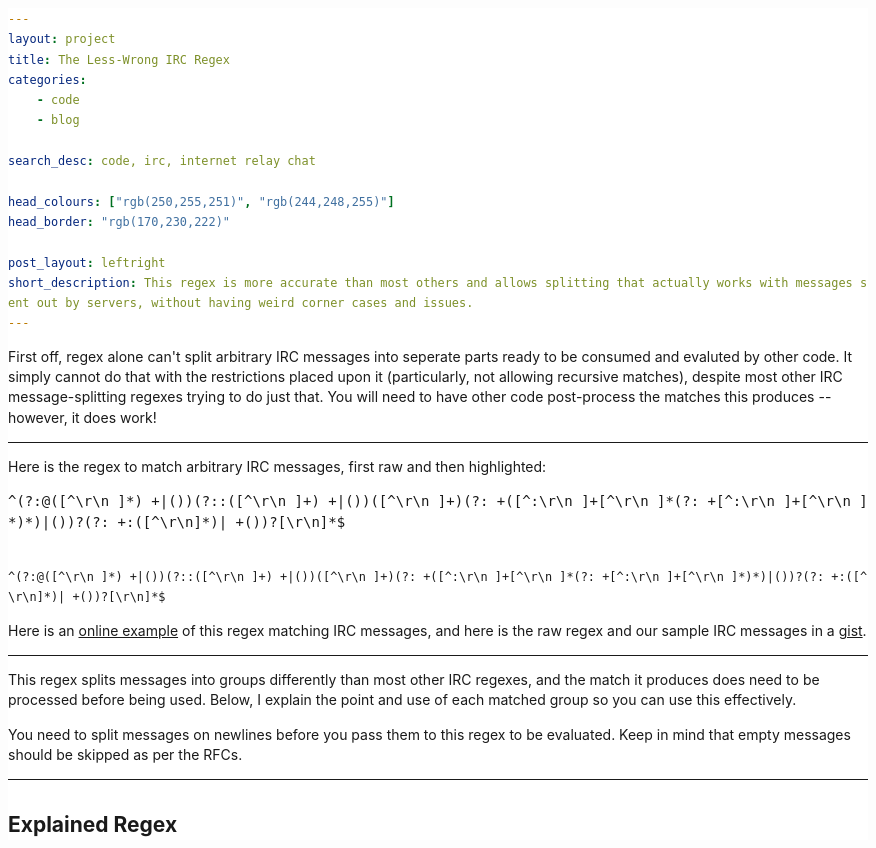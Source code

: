 ```yaml
---
layout: project
title: The Less-Wrong IRC Regex
categories:
    - code
    - blog

search_desc: code, irc, internet relay chat

head_colours: ["rgb(250,255,251)", "rgb(244,248,255)"]
head_border: "rgb(170,230,222)"

post_layout: leftright
short_description: This regex is more accurate than most others and allows splitting that actually works with messages sent out by servers, without having weird corner cases and issues.
---
```

First off, regex alone can't split arbitrary IRC messages into seperate parts ready to be consumed and evaluted by other code. It simply cannot do that with the restrictions placed upon it (particularly, not allowing recursive matches), despite most other IRC message-splitting regexes trying to do just that. You will need to have other code post-process the matches this produces -- however, it does work!

---

Here is the regex to match arbitrary IRC messages, first raw and then highlighted:

<pre>
^(?:@([^\r\n ]*) +|())(?::([^\r\n ]+) +|())([^\r\n ]+)(?: +([^:\r\n ]+[^\r\n ]*(?: +[^:\r\n ]+[^\r\n ]*)*)|())?(?: +:([^\r\n]*)| +())?[\r\n]*$
</pre>

<code class="regex">
^(?:@([^\r\n ]*) +|())(?::([^\r\n ]+) +|())([^\r\n ]+)(?: +([^:\r\n ]+[^\r\n ]*(?: +[^:\r\n ]+[^\r\n ]*)*)|())?(?: +:([^\r\n]*)| +())?[\r\n]*$
</code>

Here is an [online example](https://regex101.com/r/lL5rW3/1) of this regex matching IRC messages, and here is the raw regex and our sample IRC messages in a [gist](https://gist.github.com/DanielOaks/ef8b21a25a4db5899015).

---

This regex splits messages into groups differently than most other IRC regexes, and the match it produces does need to be processed before being used. Below, I explain the point and use of each matched group so you can use this effectively.

You need to split messages on newlines before you pass them to this regex to be evaluated. Keep in mind that empty messages should be skipped as per the RFCs.

---

## Explained Regex
